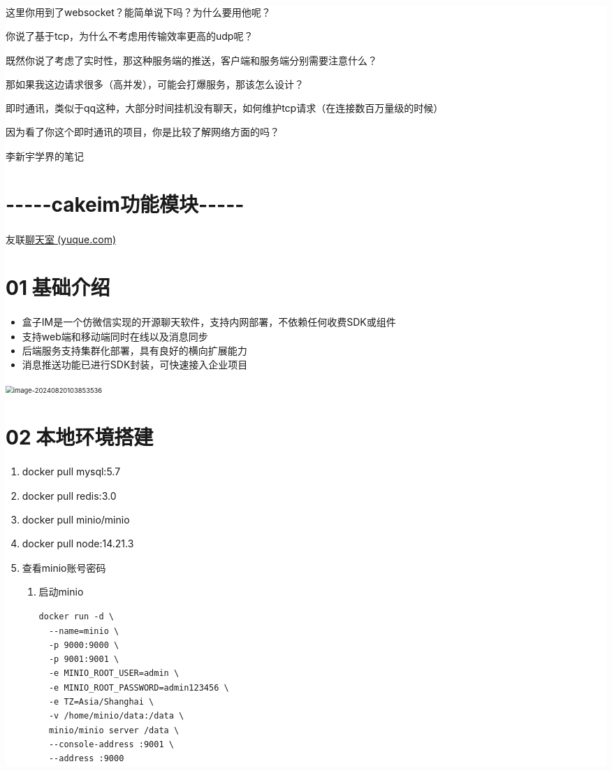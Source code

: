 这里你用到了websocket？能简单说下吗？为什么要用他呢？

你说了基于tcp，为什么不考虑用传输效率更高的udp呢？

既然你说了考虑了实时性，那这种服务端的推送，客户端和服务端分别需要注意什么？

那如果我这边请求很多（高并发），可能会打爆服务，那该怎么设计？

即时通讯，类似于qq这种，大部分时间挂机没有聊天，如何维护tcp请求（在连接数百万量级的时候）

因为看了你这个即时通讯的项目，你是比较了解网络方面的吗？

李新宇学界的笔记



# -----cakeim功能模块-----

友联[聊天室 (yuque.com)](https://www.yuque.com/bless-8rrm7/pqswof/lgp3g8ui0htzv6ai?singleDoc#)

# 01 基础介绍

- 盒子IM是一个仿微信实现的开源聊天软件，支持内网部署，不依赖任何收费SDK或组件
- 支持web端和移动端同时在线以及消息同步
- 后端服务支持集群化部署，具有良好的横向扩展能力
- 消息推送功能已进行SDK封装，可快速接入企业项目

<img src="D:\2024\Notes\Typora\项目rpc+im\boxim.assets\image-20240820103853536.png" alt="image-20240820103853536" style="zoom: 67%;" />

# 02 本地环境搭建

1. docker pull mysql:5.7

2. docker pull redis:3.0

3. docker pull minio/minio

4. docker pull node:14.21.3

5. 查看minio账号密码

   1. 启动minio

      ```shell
      docker run -d \
        --name=minio \
        -p 9000:9000 \
        -p 9001:9001 \
        -e MINIO_ROOT_USER=admin \
        -e MINIO_ROOT_PASSWORD=admin123456 \
        -e TZ=Asia/Shanghai \
        -v /home/minio/data:/data \
        minio/minio server /data \
        --console-address :9001 \
        --address :9000
      ```
